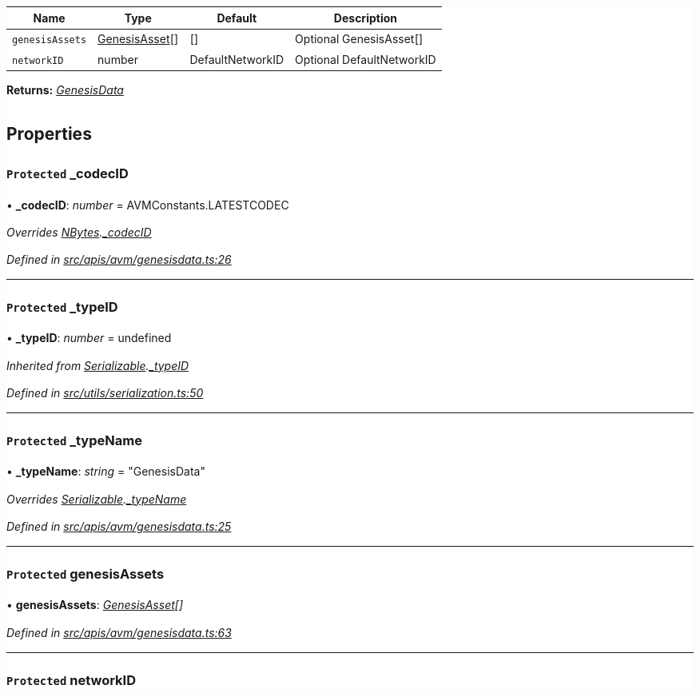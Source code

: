 Name | Type | Default | Description |
------ | ------ | ------ | ------ |
`genesisAssets` | [GenesisAsset](api_avm_genesisasset.genesisasset.md)[] | [] | Optional GenesisAsset[] |
`networkID` | number | DefaultNetworkID | Optional DefaultNetworkID  |

**Returns:** *[GenesisData](api_avm_genesisdata.genesisdata.md)*

## Properties

### `Protected` _codecID

• **_codecID**: *number* = AVMConstants.LATESTCODEC

*Overrides [NBytes](common_nbytes.nbytes.md).[_codecID](common_nbytes.nbytes.md#protected-_codecid)*

*Defined in [src/apis/avm/genesisdata.ts:26](https://github.com/ava-labs/avalanchejs/blob/ca67b81/src/apis/avm/genesisdata.ts#L26)*

___

### `Protected` _typeID

• **_typeID**: *number* = undefined

*Inherited from [Serializable](utils_serialization.serializable.md).[_typeID](utils_serialization.serializable.md#protected-_typeid)*

*Defined in [src/utils/serialization.ts:50](https://github.com/ava-labs/avalanchejs/blob/ca67b81/src/utils/serialization.ts#L50)*

___

### `Protected` _typeName

• **_typeName**: *string* = "GenesisData"

*Overrides [Serializable](utils_serialization.serializable.md).[_typeName](utils_serialization.serializable.md#protected-_typename)*

*Defined in [src/apis/avm/genesisdata.ts:25](https://github.com/ava-labs/avalanchejs/blob/ca67b81/src/apis/avm/genesisdata.ts#L25)*

___

### `Protected` genesisAssets

• **genesisAssets**: *[GenesisAsset](api_avm_genesisasset.genesisasset.md)[]*

*Defined in [src/apis/avm/genesisdata.ts:63](https://github.com/ava-labs/avalanchejs/blob/ca67b81/src/apis/avm/genesisdata.ts#L63)*

___

### `Protected` networkID
